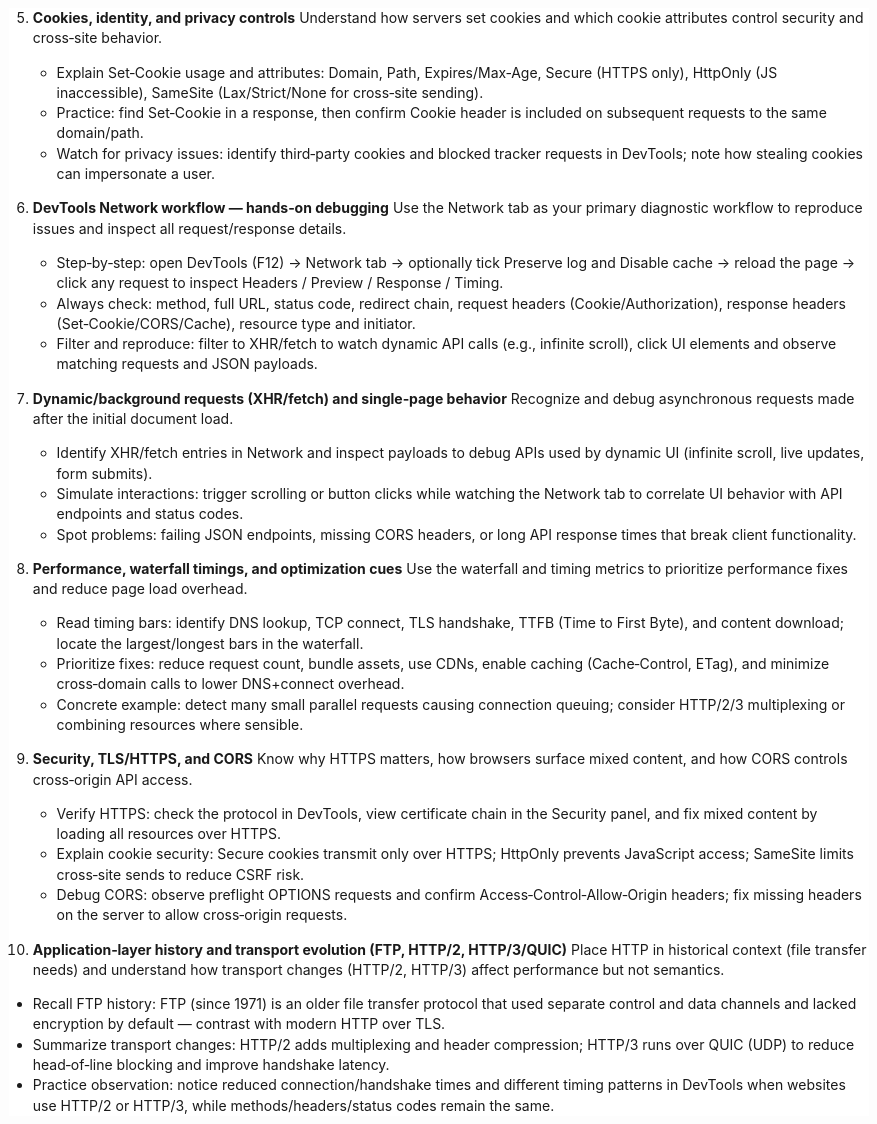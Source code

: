 5. **Cookies, identity, and privacy controls**
   Understand how servers set cookies and which cookie attributes control security and cross‑site behavior.
   - Explain Set‑Cookie usage and attributes: Domain, Path, Expires/Max‑Age, Secure (HTTPS only), HttpOnly (JS inaccessible), SameSite (Lax/Strict/None for cross‑site sending).
   - Practice: find Set‑Cookie in a response, then confirm Cookie header is included on subsequent requests to the same domain/path.
   - Watch for privacy issues: identify third‑party cookies and blocked tracker requests in DevTools; note how stealing cookies can impersonate a user.

6. **DevTools Network workflow — hands‑on debugging**
   Use the Network tab as your primary diagnostic workflow to reproduce issues and inspect all request/response details.
   - Step‑by‑step: open DevTools (F12) → Network tab → optionally tick Preserve log and Disable cache → reload the page → click any request to inspect Headers / Preview / Response / Timing.
   - Always check: method, full URL, status code, redirect chain, request headers (Cookie/Authorization), response headers (Set‑Cookie/CORS/Cache), resource type and initiator.
   - Filter and reproduce: filter to XHR/fetch to watch dynamic API calls (e.g., infinite scroll), click UI elements and observe matching requests and JSON payloads.

7. **Dynamic/background requests (XHR/fetch) and single‑page behavior**
   Recognize and debug asynchronous requests made after the initial document load.
   - Identify XHR/fetch entries in Network and inspect payloads to debug APIs used by dynamic UI (infinite scroll, live updates, form submits).
   - Simulate interactions: trigger scrolling or button clicks while watching the Network tab to correlate UI behavior with API endpoints and status codes.
   - Spot problems: failing JSON endpoints, missing CORS headers, or long API response times that break client functionality.

8. **Performance, waterfall timings, and optimization cues**
   Use the waterfall and timing metrics to prioritize performance fixes and reduce page load overhead.
   - Read timing bars: identify DNS lookup, TCP connect, TLS handshake, TTFB (Time to First Byte), and content download; locate the largest/longest bars in the waterfall.
   - Prioritize fixes: reduce request count, bundle assets, use CDNs, enable caching (Cache‑Control, ETag), and minimize cross‑domain calls to lower DNS+connect overhead.
   - Concrete example: detect many small parallel requests causing connection queuing; consider HTTP/2/3 multiplexing or combining resources where sensible.

9. **Security, TLS/HTTPS, and CORS**
   Know why HTTPS matters, how browsers surface mixed content, and how CORS controls cross‑origin API access.
   - Verify HTTPS: check the protocol in DevTools, view certificate chain in the Security panel, and fix mixed content by loading all resources over HTTPS.
   - Explain cookie security: Secure cookies transmit only over HTTPS; HttpOnly prevents JavaScript access; SameSite limits cross‑site sends to reduce CSRF risk.
   - Debug CORS: observe preflight OPTIONS requests and confirm Access‑Control‑Allow‑Origin headers; fix missing headers on the server to allow cross‑origin requests.

10. **Application‑layer history and transport evolution (FTP, HTTP/2, HTTP/3/QUIC)**
   Place HTTP in historical context (file transfer needs) and understand how transport changes (HTTP/2, HTTP/3) affect performance but not semantics.
   - Recall FTP history: FTP (since 1971) is an older file transfer protocol that used separate control and data channels and lacked encryption by default — contrast with modern HTTP over TLS.
   - Summarize transport changes: HTTP/2 adds multiplexing and header compression; HTTP/3 runs over QUIC (UDP) to reduce head‑of‑line blocking and improve handshake latency.
   - Practice observation: notice reduced connection/handshake times and different timing patterns in DevTools when websites use HTTP/2 or HTTP/3, while methods/headers/status codes remain the same.
